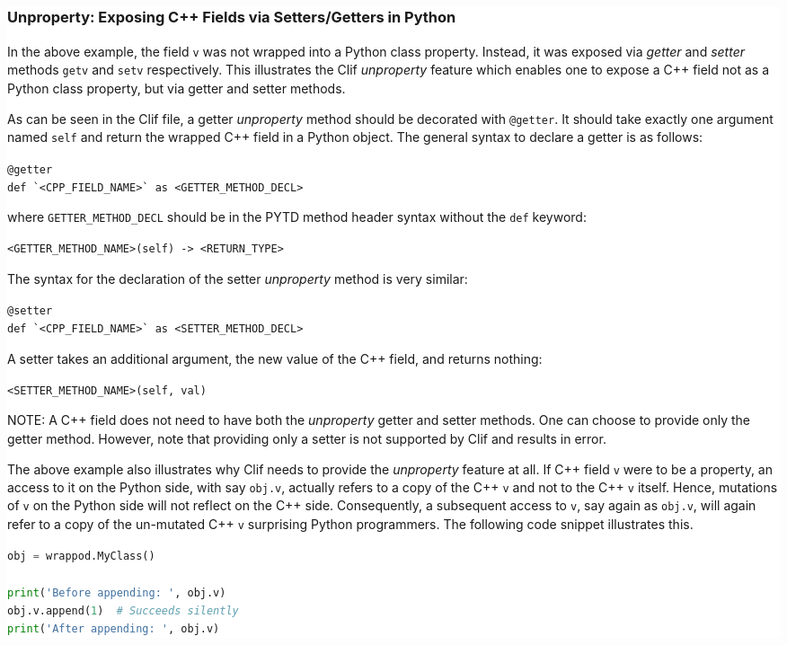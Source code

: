 ### Unproperty: Exposing C++ Fields via Setters/Getters in Python

In the above example, the field `v` was not wrapped into a Python class
property. Instead, it was exposed via _getter_ and _setter_ methods `getv` and
`setv` respectively. This illustrates the Clif _unproperty_ feature which
enables one to expose a C++ field not as a Python class property, but via getter
and setter methods.

As can be seen in the Clif file, a getter _unproperty_ method should be
decorated with `@getter`. It should take exactly one argument named `self` and
return the wrapped C++ field in a Python object. The general syntax to declare a
getter is as follows:

```
@getter
def `<CPP_FIELD_NAME>` as <GETTER_METHOD_DECL>
```

where `GETTER_METHOD_DECL` should be in the PYTD method header syntax without
the `def` keyword:

```
<GETTER_METHOD_NAME>(self) -> <RETURN_TYPE>
```

The syntax for the declaration of the setter _unproperty_ method is very
similar:

```
@setter
def `<CPP_FIELD_NAME>` as <SETTER_METHOD_DECL>
```

A setter takes an additional argument, the new value of the C++ field, and
returns nothing:

```
<SETTER_METHOD_NAME>(self, val)
```

NOTE: A C++ field does not need to have both the _unproperty_ getter and setter
methods. One can choose to provide only the getter method. However, note that
providing only a setter is not supported by Clif and results in error.

The above example also illustrates why Clif needs to provide the _unproperty_
feature at all. If C++ field `v` were to be a property, an access to it on the
Python side, with say `obj.v`, actually refers to a copy of the C++ `v` and not
to the C++ `v` itself. Hence, mutations of `v` on the Python side will not
reflect on the C++ side. Consequently, a subsequent access to `v`, say again as
`obj.v`, will again refer to a copy of the un-mutated C++ `v` surprising Python
programmers. The following code snippet illustrates this.

```python
obj = wrappod.MyClass()

print('Before appending: ', obj.v)
obj.v.append(1)  # Succeeds silently
print('After appending: ', obj.v)
```
